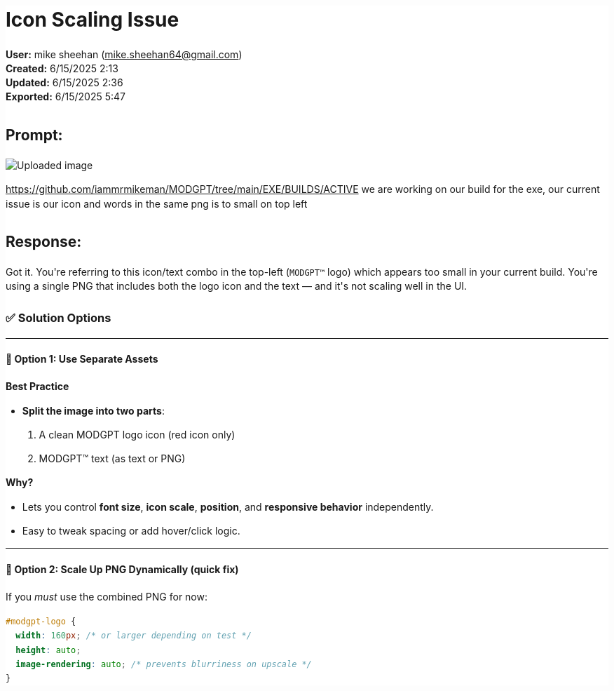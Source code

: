 # Icon Scaling Issue

**User:** mike sheehan (mike.sheehan64@gmail.com)  
**Created:** 6/15/2025 2:13  
**Updated:** 6/15/2025 2:36  
**Exported:** 6/15/2025 5:47  

## Prompt:
![Uploaded image](https://files.oaiusercontent.com/file-52cRW69jdLqqW7UFsGkisd?se=2025-06-15T04%3A52%3A28Z&sp=r&sv=2024-08-04&sr=b&rscc=max-age%3D299%2C%20immutable%2C%20private&rscd=attachment%3B%20filename%3D662aaf72-c9e4-4a34-9704-9aa03acf9d90.png&sig=ett7RsVyKQiyDJfwQuzf8smqUereOWY2jMpTiXwu3rE%3D)

https://github.com/iammrmikeman/MODGPT/tree/main/EXE/BUILDS/ACTIVE we are working on our build for the exe, our current issue is our icon and words in the same png is to small on top left

## Response:
Got it. You're referring to this icon/text combo in the top-left (`MODGPT™` logo) which appears too small in your current build. You're using a single PNG that includes both the logo icon and the text — and it's not scaling well in the UI.

### ✅ Solution Options

* * *

#### 🔧 **Option 1: Use Separate Assets**

**Best Practice**

*   **Split the image into two parts**:
    
    1.  A clean MODGPT logo icon (red icon only)
        
    2.  MODGPT™ text (as text or PNG)
        

**Why?**

*   Lets you control **font size**, **icon scale**, **position**, and **responsive behavior** independently.
    
*   Easy to tweak spacing or add hover/click logic.
    

* * *

#### 🔧 **Option 2: Scale Up PNG Dynamically (quick fix)**

If you _must_ use the combined PNG for now:

```css
#modgpt-logo {
  width: 160px; /* or larger depending on test */
  height: auto;
  image-rendering: auto; /* prevents blurriness on upscale */
}
```
